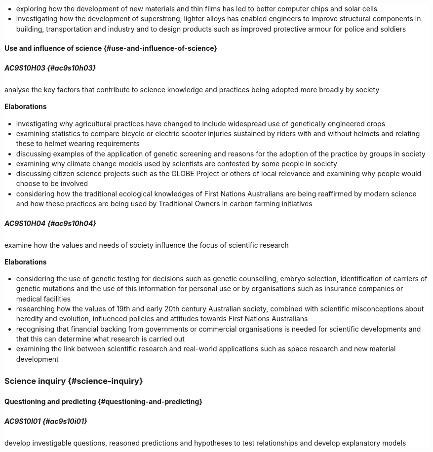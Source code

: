 *  exploring how the development of new materials and thin films has led to better computer chips and solar cells
*  investigating how the development of superstrong, lighter alloys has enabled engineers to improve structural components in building, transportation and industry and to design products such as improved protective armour for police and soldiers

#### Use and influence of science {#use-and-influence-of-science}

##### AC9S10H03 {#ac9s10h03}

analyse the key factors that contribute to science knowledge and practices being adopted more broadly by society

**Elaborations**
*  investigating why agricultural practices have changed to include widespread use of genetically engineered crops
*  examining statistics to compare bicycle or electric scooter injuries sustained by riders with and without helmets and relating these to helmet wearing requirements
*  discussing examples of the application of genetic screening and reasons for the adoption of the practice by groups in society
*  examining why climate change models used by scientists are contested by some people in society
*  discussing citizen science projects such as the GLOBE Project or others of local relevance and examining why people would choose to be involved
*  considering how the traditional ecological knowledges of First Nations Australians are being reaffirmed by modern science and how these practices are being used by Traditional Owners in carbon farming initiatives

##### AC9S10H04 {#ac9s10h04}

examine how the values and needs of society influence the focus of scientific research

**Elaborations**
*  considering the use of genetic testing for decisions such as genetic counselling, embryo selection, identification of carriers of genetic mutations and the use of this information for personal use or by organisations such as insurance companies or medical facilities
*  researching how the values of 19th and early 20th century Australian society, combined with scientific misconceptions about heredity and evolution, influenced policies and attitudes towards First Nations Australians
*  recognising that financial backing from governments or commercial organisations is needed for scientific developments and that this can determine what research is carried out
*  examining the link between scientific research and real-world applications such as space research and new material development

### Science inquiry {#science-inquiry}

#### Questioning and predicting {#questioning-and-predicting}

##### AC9S10I01 {#ac9s10i01}

develop investigable questions, reasoned predictions and hypotheses to test relationships and develop explanatory models

